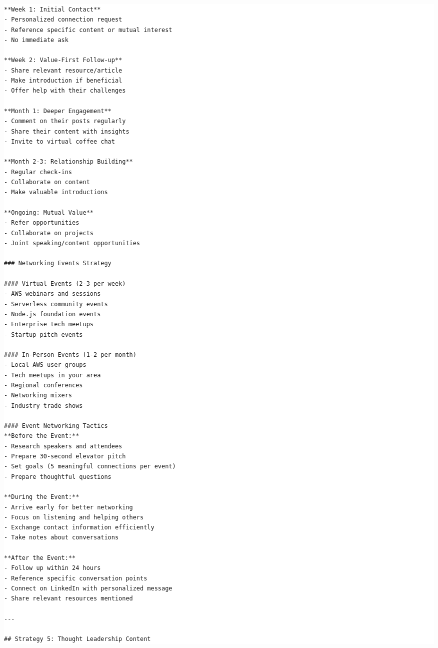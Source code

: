 ```
**Week 1: Initial Contact**
- Personalized connection request
- Reference specific content or mutual interest
- No immediate ask

**Week 2: Value-First Follow-up**
- Share relevant resource/article
- Make introduction if beneficial
- Offer help with their challenges

**Month 1: Deeper Engagement**
- Comment on their posts regularly
- Share their content with insights
- Invite to virtual coffee chat

**Month 2-3: Relationship Building**
- Regular check-ins
- Collaborate on content
- Make valuable introductions

**Ongoing: Mutual Value**
- Refer opportunities
- Collaborate on projects
- Joint speaking/content opportunities

### Networking Events Strategy

#### Virtual Events (2-3 per week)
- AWS webinars and sessions
- Serverless community events
- Node.js foundation events
- Enterprise tech meetups
- Startup pitch events

#### In-Person Events (1-2 per month)
- Local AWS user groups
- Tech meetups in your area
- Regional conferences
- Networking mixers
- Industry trade shows

#### Event Networking Tactics
**Before the Event:**
- Research speakers and attendees
- Prepare 30-second elevator pitch
- Set goals (5 meaningful connections per event)
- Prepare thoughtful questions

**During the Event:**
- Arrive early for better networking
- Focus on listening and helping others
- Exchange contact information efficiently
- Take notes about conversations

**After the Event:**
- Follow up within 24 hours
- Reference specific conversation points
- Connect on LinkedIn with personalized message
- Share relevant resources mentioned

---

## Strategy 5: Thought Leadership Content
```